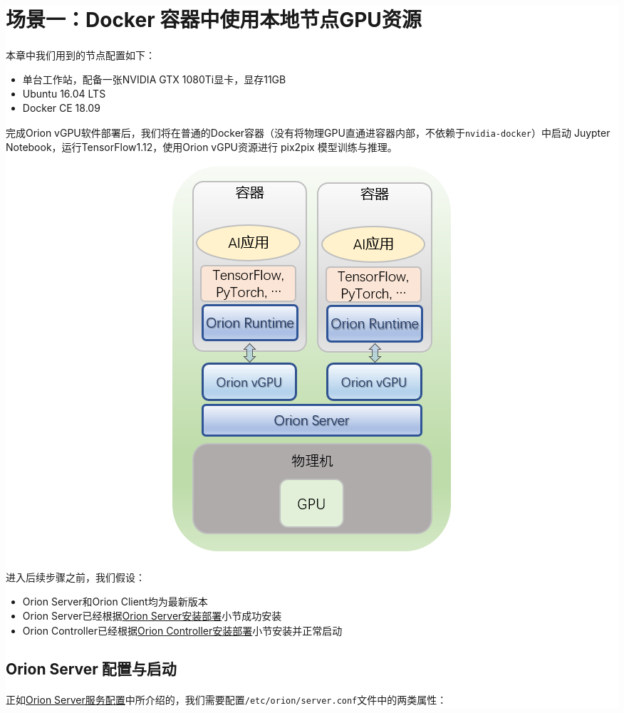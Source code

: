 # <a id="scenario-1"></a> 场景一：Docker 容器中使用本地节点GPU资源

本章中我们用到的节点配置如下：
* 单台工作站，配备一张NVIDIA GTX 1080Ti显卡，显存11GB
* Ubuntu 16.04 LTS
* Docker CE 18.09

完成Orion vGPU软件部署后，我们将在普通的Docker容器（没有将物理GPU直通进容器内部，不依赖于`nvidia-docker`）中启动 Juypter Notebook，运行TensorFlow1.12，使用Orion vGPU资源进行 pix2pix 模型训练与推理。

<div align=center>

![Docker](./figures/arch-docker.png)

</div>

进入后续步骤之前，我们假设：
* Orion Server和Orion Client均为最新版本
* Orion Server已经根据[Orion Server安装部署](README.md#server)小节成功安装
* Orion Controller已经根据[Orion Controller安装部署](README.md#controller)小节安装并正常启动

## **Orion Server 配置与启动**
正如[Orion Server服务配置](README.md#server-config)中所介绍的，我们需要配置`/etc/orion/server.conf`文件中的两类属性：
